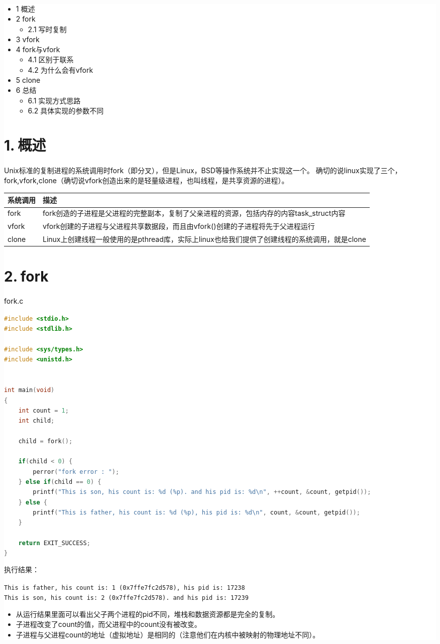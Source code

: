 - 1 概述
- 2 fork
    - 2.1 写时复制
- 3 vfork
- 4 fork与vfork
    - 4.1 区别于联系
    - 4.2 为什么会有vfork
- 5 clone
- 6 总结
    - 6.1 实现方式思路
    - 6.2 具体实现的参数不同

# 1. 概述
Unix标准的复制进程的系统调用时fork（即分叉），但是Linux，BSD等操作系统并不止实现这一个。
确切的说linux实现了三个，fork,vfork,clone（确切说vfork创造出来的是轻量级进程，也叫线程，是共享资源的进程）。


系统调用 | 描述
---|:---
fork | fork创造的子进程是父进程的完整副本，复制了父亲进程的资源，包括内存的内容task_struct内容
vfork | vfork创建的子进程与父进程共享数据段，而且由vfork()创建的子进程将先于父进程运行
clone | Linux上创建线程一般使用的是pthread库，实际上linux也给我们提供了创建线程的系统调用，就是clone

# 2. fork

fork.c
```c
#include <stdio.h>
#include <stdlib.h>

#include <sys/types.h>
#include <unistd.h>


int main(void)
{
    int count = 1;
    int child;

    child = fork();

    if(child < 0) {
        perror("fork error : ");
    } else if(child == 0) {
        printf("This is son, his count is: %d (%p). and his pid is: %d\n", ++count, &count, getpid());
    } else {
        printf("This is father, his count is: %d (%p), his pid is: %d\n", count, &count, getpid());
    }

    return EXIT_SUCCESS;
}

```
执行结果：
```
This is father, his count is: 1 (0x7ffe7fc2d578), his pid is: 17238
This is son, his count is: 2 (0x7ffe7fc2d578). and his pid is: 17239
```
- 从运行结果里面可以看出父子两个进程的pid不同，堆栈和数据资源都是完全的复制。
- 子进程改变了count的值，而父进程中的count没有被改变。
- 子进程与父进程count的地址（虚拟地址）是相同的（注意他们在内核中被映射的物理地址不同）。
